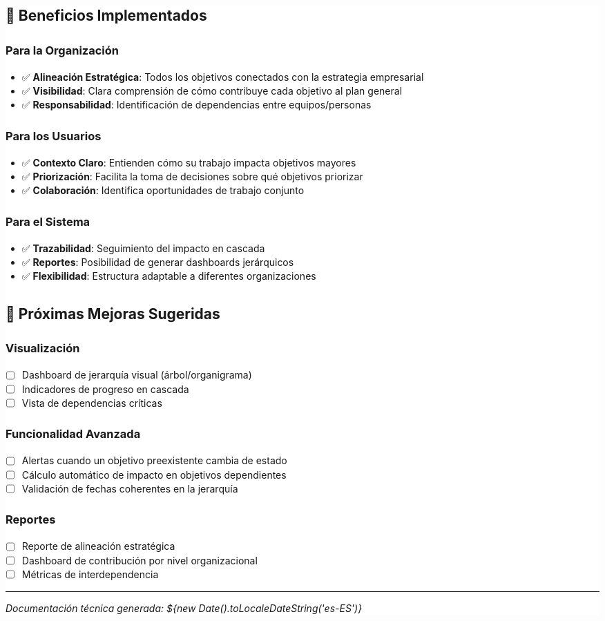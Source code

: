 ## 🚀 Beneficios Implementados

### Para la Organización
- ✅ **Alineación Estratégica**: Todos los objetivos conectados con la estrategia empresarial
- ✅ **Visibilidad**: Clara comprensión de cómo contribuye cada objetivo al plan general
- ✅ **Responsabilidad**: Identificación de dependencias entre equipos/personas

### Para los Usuarios
- ✅ **Contexto Claro**: Entienden cómo su trabajo impacta objetivos mayores
- ✅ **Priorización**: Facilita la toma de decisiones sobre qué objetivos priorizar
- ✅ **Colaboración**: Identifica oportunidades de trabajo conjunto

### Para el Sistema
- ✅ **Trazabilidad**: Seguimiento del impacto en cascada
- ✅ **Reportes**: Posibilidad de generar dashboards jerárquicos
- ✅ **Flexibilidad**: Estructura adaptable a diferentes organizaciones

## 🔄 Próximas Mejoras Sugeridas

### Visualización
- [ ] Dashboard de jerarquía visual (árbol/organigrama)
- [ ] Indicadores de progreso en cascada
- [ ] Vista de dependencias críticas

### Funcionalidad Avanzada
- [ ] Alertas cuando un objetivo preexistente cambia de estado
- [ ] Cálculo automático de impacto en objetivos dependientes
- [ ] Validación de fechas coherentes en la jerarquía

### Reportes
- [ ] Reporte de alineación estratégica
- [ ] Dashboard de contribución por nivel organizacional
- [ ] Métricas de interdependencia

---
*Documentación técnica generada: ${new Date().toLocaleDateString('es-ES')}* 